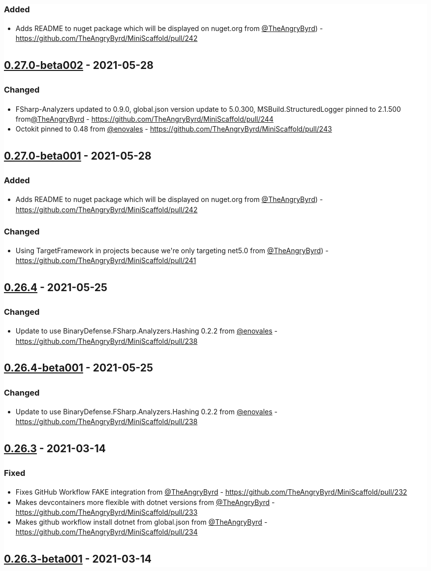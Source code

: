 ### Added
- Adds README to nuget package which will be displayed on nuget.org from [@TheAngryByrd](https://github.com/TheAngryByrd)) - https://github.com/TheAngryByrd/MiniScaffold/pull/242

## [0.27.0-beta002] - 2021-05-28

### Changed
- FSharp-Analyzers updated to 0.9.0, global.json version update to 5.0.300, MSBuild.StructuredLogger pinned to 2.1.500 from[@TheAngryByrd](https://github.com/TheAngryByrd) - https://github.com/TheAngryByrd/MiniScaffold/pull/244
- Octokit pinned to 0.48 from [@enovales](https://github.com/enovales) - https://github.com/TheAngryByrd/MiniScaffold/pull/243

## [0.27.0-beta001] - 2021-05-28

### Added
- Adds README to nuget package which will be displayed on nuget.org from [@TheAngryByrd](https://github.com/TheAngryByrd)) - https://github.com/TheAngryByrd/MiniScaffold/pull/242

### Changed
- Using TargetFramework in projects because we're only targeting net5.0 from [@TheAngryByrd](https://github.com/TheAngryByrd)) - https://github.com/TheAngryByrd/MiniScaffold/pull/241

## [0.26.4] - 2021-05-25

### Changed
- Update to use BinaryDefense.FSharp.Analyzers.Hashing 0.2.2 from [@enovales](https://github.com/enovales) - https://github.com/TheAngryByrd/MiniScaffold/pull/238

## [0.26.4-beta001] - 2021-05-25

### Changed
- Update to use BinaryDefense.FSharp.Analyzers.Hashing 0.2.2 from [@enovales](https://github.com/enovales) - https://github.com/TheAngryByrd/MiniScaffold/pull/238

## [0.26.3] - 2021-03-14

### Fixed
- Fixes GitHub Workflow FAKE integration from [@TheAngryByrd](https://github.com/TheAngryByrd) - https://github.com/TheAngryByrd/MiniScaffold/pull/232
- Makes devcontainers more flexible with dotnet versions from [@TheAngryByrd](https://github.com/TheAngryByrd) - https://github.com/TheAngryByrd/MiniScaffold/pull/233
- Makes github workflow install dotnet from global.json from [@TheAngryByrd](https://github.com/TheAngryByrd) - https://github.com/TheAngryByrd/MiniScaffold/pull/234

## [0.26.3-beta001] - 2021-03-14


[Unreleased]: https://github.com/TheAngryByrd/MiniScaffold/compare/0.29.1...HEAD
[0.29.1]: https://github.com/TheAngryByrd/MiniScaffold/compare/0.29.0...0.29.1
[0.29.1-beta001]: https://github.com/TheAngryByrd/MiniScaffold/compare/0.29.0...0.29.1-beta001
[0.29.0]: https://github.com/TheAngryByrd/MiniScaffold/compare/0.28.0...0.29.0
[0.29.0-beta001]: https://github.com/TheAngryByrd/MiniScaffold/compare/0.28.0...0.29.0-beta001
[0.28.0]: https://github.com/TheAngryByrd/MiniScaffold/compare/0.27.0...0.28.0
[0.28.0]: https://github.com/TheAngryByrd/MiniScaffold/compare/0.27.0...0.28.0
[0.28.0]: https://github.com/TheAngryByrd/MiniScaffold/compare/0.27.0...0.28.0
[0.27.0]: https://github.com/TheAngryByrd/MiniScaffold/compare/0.26.4...0.27.0
[0.27.0-beta002]: https://github.com/TheAngryByrd/MiniScaffold/compare/0.26.4...0.27.0-beta002
[0.27.0-beta001]: https://github.com/TheAngryByrd/MiniScaffold/compare/0.26.4...0.27.0-beta001
[0.26.4]: https://github.com/TheAngryByrd/MiniScaffold/compare/0.26.3...0.26.4
[0.26.4-beta001]: https://github.com/TheAngryByrd/MiniScaffold/compare/0.26.3...0.26.4-beta001
[0.26.3]: https://github.com/TheAngryByrd/MiniScaffold/compare/0.26.2...0.26.3
[0.26.3-beta001]: https://github.com/TheAngryByrd/MiniScaffold/compare/0.26.2...0.26.3-beta001
[0.26.2]: https://github.com/TheAngryByrd/MiniScaffold/compare/0.26.1...0.26.2
[0.26.1]: https://github.com/TheAngryByrd/MiniScaffold/compare/0.26.0...0.26.1
[0.26.1-beta001]: https://github.com/TheAngryByrd/MiniScaffold/compare/0.26.0...0.26.1-beta001
[0.26.0]: https://github.com/TheAngryByrd/MiniScaffold/compare/0.25.1...0.26.0
[0.26.0-beta001]: https://github.com/TheAngryByrd/MiniScaffold/compare/0.25.1...0.26.0-beta001
[0.25.1]: https://github.com/TheAngryByrd/MiniScaffold/compare/0.25.0...0.25.1
[0.25.0]: https://github.com/TheAngryByrd/MiniScaffold/compare/0.24.4...0.25.0
[0.25.0-beta001]: https://github.com/TheAngryByrd/MiniScaffold/compare/0.24.4...0.25.0-beta001
[0.24.4]: https://github.com/TheAngryByrd/MiniScaffold/compare/0.24.3...0.24.4
[0.24.3]: https://github.com/TheAngryByrd/MiniScaffold/compare/0.24.2...0.24.3
[0.24.2]: https://github.com/TheAngryByrd/MiniScaffold/compare/0.24.1...0.24.2
[0.24.1]: https://github.com/TheAngryByrd/MiniScaffold/compare/0.24.0...0.24.1
[0.24.0]: https://github.com/TheAngryByrd/MiniScaffold/compare/0.23.5...0.24.0
[0.23.5]: https://github.com/TheAngryByrd/MiniScaffold/compare/0.23.4...0.23.5
[0.23.4]: https://github.com/TheAngryByrd/MiniScaffold/compare/0.23.3...0.23.4
[0.23.3]: https://github.com/TheAngryByrd/MiniScaffold/compare/0.23.2...0.23.3
[0.23.2]: https://github.com/TheAngryByrd/MiniScaffold/compare/0.23.1...0.23.2
[0.23.1]: https://github.com/TheAngryByrd/MiniScaffold/compare/0.23.0...0.23.1
[0.23.0]: https://github.com/TheAngryByrd/MiniScaffold/compare/0.22.4...0.23.0
[0.23.0-beta001]: https://github.com/TheAngryByrd/MiniScaffold/compare/0.22.4...0.23.0-beta001
[0.22.4]: https://github.com/TheAngryByrd/MiniScaffold/compare/0.22.3...0.22.4
[0.22.3]: https://github.com/TheAngryByrd/MiniScaffold/compare/0.22.2...0.22.3
[0.22.2]: https://github.com/TheAngryByrd/MiniScaffold/compare/0.22.1...0.22.2
[0.22.1]: https://github.com/TheAngryByrd/MiniScaffold/compare/0.22.0...0.22.1
[0.22.0]: https://github.com/TheAngryByrd/MiniScaffold/compare/0.21.5...0.22.0
[0.21.5]: https://github.com/TheAngryByrd/MiniScaffold/compare/0.21.3...0.21.5
[0.21.3]: https://github.com/TheAngryByrd/MiniScaffold/compare/0.21.2...0.21.3
[0.21.2]: https://github.com/TheAngryByrd/MiniScaffold/compare/0.21.1...0.21.2
[0.21.1]: https://github.com/TheAngryByrd/MiniScaffold/compare/0.21.0...0.21.1
[0.21.0]: https://github.com/TheAngryByrd/MiniScaffold/compare/0.20.2...0.21.0
[0.20.2]: https://github.com/TheAngryByrd/MiniScaffold/compare/0.20.1...0.20.2
[0.20.1]: https://github.com/TheAngryByrd/MiniScaffold/compare/0.20.0...0.20.1
[0.20.0]: https://github.com/TheAngryByrd/MiniScaffold/compare/0.19.2...0.20.0
[0.19.2]: https://github.com/TheAngryByrd/MiniScaffold/compare/0.19.1...0.19.2
[0.19.1]: https://github.com/TheAngryByrd/MiniScaffold/compare/0.19.0...0.19.1
[0.19.0]: https://github.com/TheAngryByrd/MiniScaffold/compare/0.18.0...0.19.0
[0.18.0]: https://github.com/TheAngryByrd/MiniScaffold/compare/0.17.1...0.18.0
[0.17.1]: https://github.com/TheAngryByrd/MiniScaffold/compare/0.16.4...0.17.1
[0.16.4]: https://github.com/TheAngryByrd/MiniScaffold/compare/0.16.3...0.16.4
[0.16.3]: https://github.com/TheAngryByrd/MiniScaffold/compare/0.16.2...0.16.3
[0.16.2]: https://github.com/TheAngryByrd/MiniScaffold/compare/0.16.1...0.16.2
[0.16.1]: https://github.com/TheAngryByrd/MiniScaffold/compare/0.16.0...0.16.1
[0.16.0]: https://github.com/TheAngryByrd/MiniScaffold/compare/0.15.1...0.16.0
[0.15.1]: https://github.com/TheAngryByrd/MiniScaffold/compare/0.15.0...0.15.1
[0.15.0]: https://github.com/TheAngryByrd/MiniScaffold/compare/0.14.2...0.15.0
[0.14.2]: https://github.com/TheAngryByrd/MiniScaffold/compare/0.14.1...0.14.2
[0.14.1]: https://github.com/TheAngryByrd/MiniScaffold/compare/0.14.0...0.14.1
[0.14.0]: https://github.com/TheAngryByrd/MiniScaffold/compare/0.13.0...0.14.0
[0.13.0]: https://github.com/TheAngryByrd/MiniScaffold/compare/0.12.1...0.13.0
[0.12.1]: https://github.com/TheAngryByrd/MiniScaffold/compare/0.12.0...0.12.1
[0.12.0]: https://github.com/TheAngryByrd/MiniScaffold/compare/0.11.0...0.12.0
[0.11.0]: https://github.com/TheAngryByrd/MiniScaffold/compare/0.10.0...0.11.0
[0.10.0]: https://github.com/TheAngryByrd/MiniScaffold/compare/0.9.7...0.10.0
[0.9.7]: https://github.com/TheAngryByrd/MiniScaffold/compare/0.9.6...0.9.7
[0.9.6]: https://github.com/TheAngryByrd/MiniScaffold/compare/0.9.5...0.9.6
[0.9.5]: https://github.com/TheAngryByrd/MiniScaffold/compare/0.9.4...0.9.5
[0.9.4]: https://github.com/TheAngryByrd/MiniScaffold/compare/0.9.3...0.9.4
[0.9.3]: https://github.com/TheAngryByrd/MiniScaffold/compare/0.9.2...0.9.3
[0.9.2]: https://github.com/TheAngryByrd/MiniScaffold/compare/0.9.1...0.9.2
[0.9.1]: https://github.com/TheAngryByrd/MiniScaffold/compare/0.9.0...0.9.1
[0.9.0]: https://github.com/TheAngryByrd/MiniScaffold/compare/0.8.1...0.9.0
[0.8.1]: https://github.com/TheAngryByrd/MiniScaffold/compare/0.8.0...0.8.1
[0.8.0]: https://github.com/TheAngryByrd/MiniScaffold/compare/0.7.1...0.8.0
[0.7.1]: https://github.com/TheAngryByrd/MiniScaffold/compare/0.7.0...0.7.1
[0.7.0]: https://github.com/TheAngryByrd/MiniScaffold/compare/0.6.1...0.7.0
[0.6.1]: https://github.com/TheAngryByrd/MiniScaffold/compare/0.6.0...0.6.1
[0.6.0]: https://github.com/TheAngryByrd/MiniScaffold/compare/0.5.2...0.6.0
[0.5.2]: https://github.com/TheAngryByrd/MiniScaffold/compare/0.5.1...0.5.2
[0.5.1]: https://github.com/TheAngryByrd/MiniScaffold/compare/0.5.0...0.5.1
[0.5.0]: https://github.com/TheAngryByrd/MiniScaffold/compare/0.4.1...0.5.0
[0.4.1]: https://github.com/TheAngryByrd/MiniScaffold/compare/0.4.0...0.4.1
[0.4.0]: https://github.com/TheAngryByrd/MiniScaffold/compare/0.3.5...0.4.0
[0.3.5]: https://github.com/TheAngryByrd/MiniScaffold/compare/0.3.4...0.3.5
[0.3.4]: https://github.com/TheAngryByrd/MiniScaffold/compare/0.3.3...0.3.4
[0.3.3]: https://github.com/TheAngryByrd/MiniScaffold/compare/0.3.2...0.3.3
[0.3.2]: https://github.com/TheAngryByrd/MiniScaffold/compare/0.3.1...0.3.2
[0.3.1]: https://github.com/TheAngryByrd/MiniScaffold/compare/0.3.0...0.3.1
[0.3.0]: https://github.com/TheAngryByrd/MiniScaffold/compare/0.2.0...0.3.0
[0.2.0]: https://github.com/TheAngryByrd/MiniScaffold/compare/0.1.0...0.2.0
[0.1.0]: https://github.com/TheAngryByrd/MiniScaffold/releases/tag/0.1.0